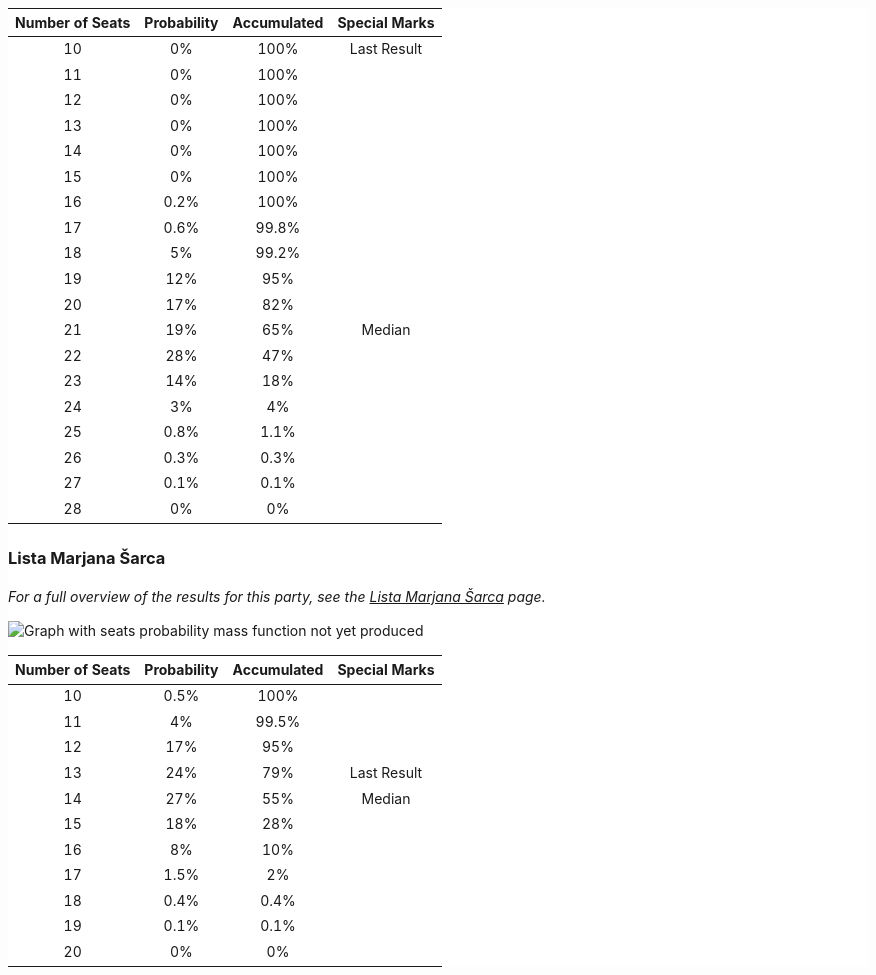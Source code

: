 | Number of Seats | Probability | Accumulated | Special Marks |
|:---------------:|:-----------:|:-----------:|:-------------:|
| 10 | 0% | 100% | Last Result |
| 11 | 0% | 100% |  |
| 12 | 0% | 100% |  |
| 13 | 0% | 100% |  |
| 14 | 0% | 100% |  |
| 15 | 0% | 100% |  |
| 16 | 0.2% | 100% |  |
| 17 | 0.6% | 99.8% |  |
| 18 | 5% | 99.2% |  |
| 19 | 12% | 95% |  |
| 20 | 17% | 82% |  |
| 21 | 19% | 65% | Median |
| 22 | 28% | 47% |  |
| 23 | 14% | 18% |  |
| 24 | 3% | 4% |  |
| 25 | 0.8% | 1.1% |  |
| 26 | 0.3% | 0.3% |  |
| 27 | 0.1% | 0.1% |  |
| 28 | 0% | 0% |  |

### Lista Marjana Šarca

*For a full overview of the results for this party, see the [Lista Marjana Šarca](party-listamarjanašarca.html) page.*

![Graph with seats probability mass function not yet produced](2020-09-17-Ninamedia-seats-pmf-listamarjanašarca.png "Seats Probability Mass Function")

| Number of Seats | Probability | Accumulated | Special Marks |
|:---------------:|:-----------:|:-----------:|:-------------:|
| 10 | 0.5% | 100% |  |
| 11 | 4% | 99.5% |  |
| 12 | 17% | 95% |  |
| 13 | 24% | 79% | Last Result |
| 14 | 27% | 55% | Median |
| 15 | 18% | 28% |  |
| 16 | 8% | 10% |  |
| 17 | 1.5% | 2% |  |
| 18 | 0.4% | 0.4% |  |
| 19 | 0.1% | 0.1% |  |
| 20 | 0% | 0% |  |
